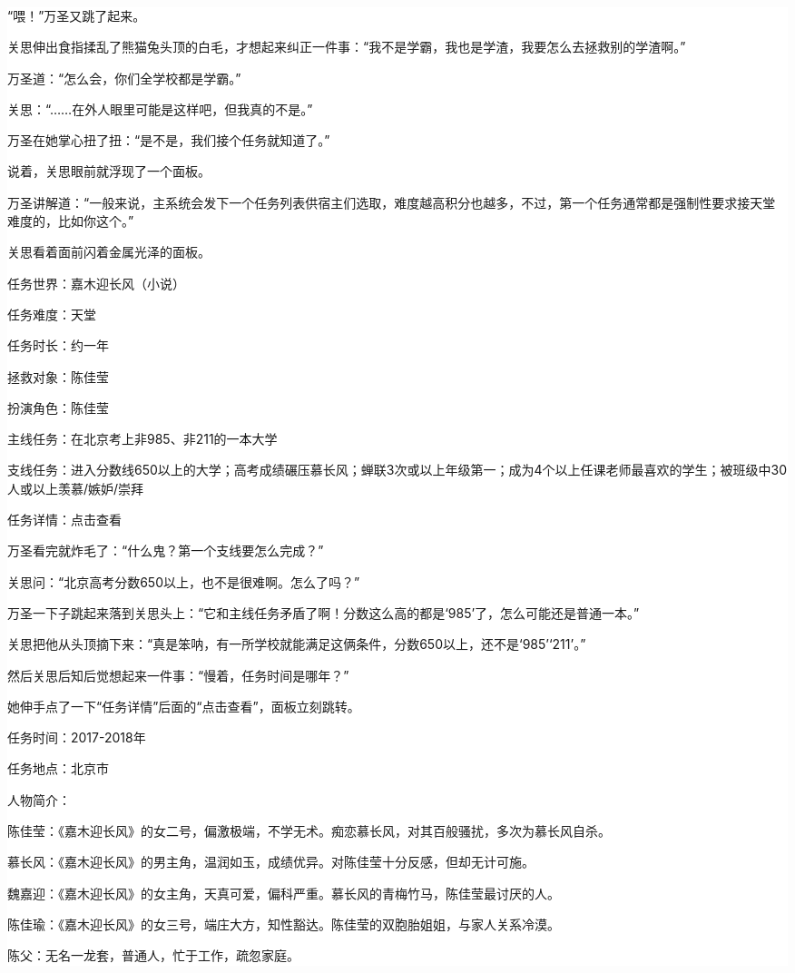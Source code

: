 “喂！”万圣又跳了起来。

关思伸出食指揉乱了熊猫兔头顶的白毛，才想起来纠正一件事：“我不是学霸，我也是学渣，我要怎么去拯救别的学渣啊。”

万圣道：“怎么会，你们全学校都是学霸。”

关思：“……在外人眼里可能是这样吧，但我真的不是。”

万圣在她掌心扭了扭：“是不是，我们接个任务就知道了。”



说着，关思眼前就浮现了一个面板。

万圣讲解道：“一般来说，主系统会发下一个任务列表供宿主们选取，难度越高积分也越多，不过，第一个任务通常都是强制性要求接天堂难度的，比如你这个。”

关思看着面前闪着金属光泽的面板。



任务世界：嘉木迎长风（小说）

任务难度：天堂

任务时长：约一年

拯救对象：陈佳莹

扮演角色：陈佳莹

主线任务：在北京考上非985、非211的一本大学

支线任务：进入分数线650以上的大学；高考成绩碾压慕长风；蝉联3次或以上年级第一；成为4个以上任课老师最喜欢的学生；被班级中30人或以上羡慕/嫉妒/崇拜

任务详情：点击查看



万圣看完就炸毛了：“什么鬼？第一个支线要怎么完成？”

关思问：“北京高考分数650以上，也不是很难啊。怎么了吗？”

万圣一下子跳起来落到关思头上：“它和主线任务矛盾了啊！分数这么高的都是‘985’了，怎么可能还是普通一本。”

关思把他从头顶摘下来：“真是笨呐，有一所学校就能满足这俩条件，分数650以上，还不是‘985’‘211’。”

然后关思后知后觉想起来一件事：“慢着，任务时间是哪年？”

她伸手点了一下“任务详情”后面的“点击查看”，面板立刻跳转。



任务时间：2017-2018年

任务地点：北京市

人物简介：

陈佳莹：《嘉木迎长风》的女二号，偏激极端，不学无术。痴恋慕长风，对其百般骚扰，多次为慕长风自杀。

慕长风：《嘉木迎长风》的男主角，温润如玉，成绩优异。对陈佳莹十分反感，但却无计可施。

魏嘉迎：《嘉木迎长风》的女主角，天真可爱，偏科严重。慕长风的青梅竹马，陈佳莹最讨厌的人。

陈佳瑜：《嘉木迎长风》的女三号，端庄大方，知性豁达。陈佳莹的双胞胎姐姐，与家人关系冷漠。

陈父：无名一龙套，普通人，忙于工作，疏忽家庭。
